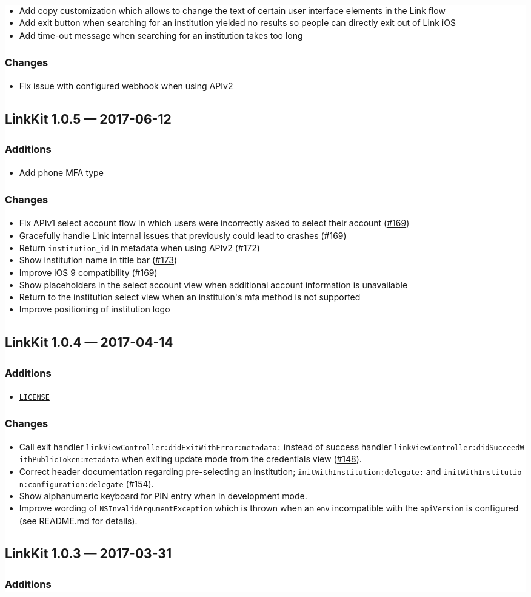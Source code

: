 - Add [copy customization](https://blog.plaid.com/link-copy-customization/) which allows to change the text of certain user interface elements in the Link flow
- Add exit button when searching for an institution yielded no results so people can directly exit out of Link iOS
- Add time-out message when searching for an institution takes too long

### Changes

- Fix issue with configured webhook when using APIv2


## LinkKit 1.0.5 — 2017-06-12
### Additions

- Add phone MFA type

### Changes

- Fix APIv1 select account flow in which users were incorrectly asked to select their account ([#169](https://github.com/plaid/link/issues/169))
- Gracefully handle Link internal issues that previously could lead to crashes ([#169](https://github.com/plaid/link/issues/169))
- Return `institution_id` in metadata when using APIv2 ([#172](https://github.com/plaid/link/issues/172))
- Show institution name in title bar ([#173](https://github.com/plaid/link/issues/173))
- Improve iOS 9 compatibility ([#169](https://github.com/plaid/link/issues/169))
- Show placeholders in the select account view when additional account information is unavailable
- Return to the institution select view when an instituion's mfa method is not supported
- Improve positioning of institution logo


## LinkKit 1.0.4 — 2017-04-14
### Additions

- [`LICENSE`](https://github.com/plaid/plaid-link-ios/blob/ios/1.0.4/ios/LICENSE)

### Changes

- Call exit handler `linkViewController:didExitWithError:metadata:` instead of success handler `linkViewController:didSucceedWithPublicToken:metadata` when exiting update mode from the credentials view ([#148](https://github.com/plaid/link/issues/148)).
- Correct header documentation regarding pre-selecting an institution; `initWithInstitution:delegate:` and `initWithInstitution:configuration:delegate` ([#154](https://github.com/plaid/link/issues/154)).
- Show alphanumeric keyboard for PIN entry when in development mode.
- Improve wording of `NSInvalidArgumentException` which is thrown when an `env` incompatible with the `apiVersion` is configured (see [README.md](https://github.com/plaid/plaid-link-ios/blob/ios/1.0.4/ios/README.md#environment--api-version-compatibility) for details).


## LinkKit 1.0.3 — 2017-03-31
### Additions
